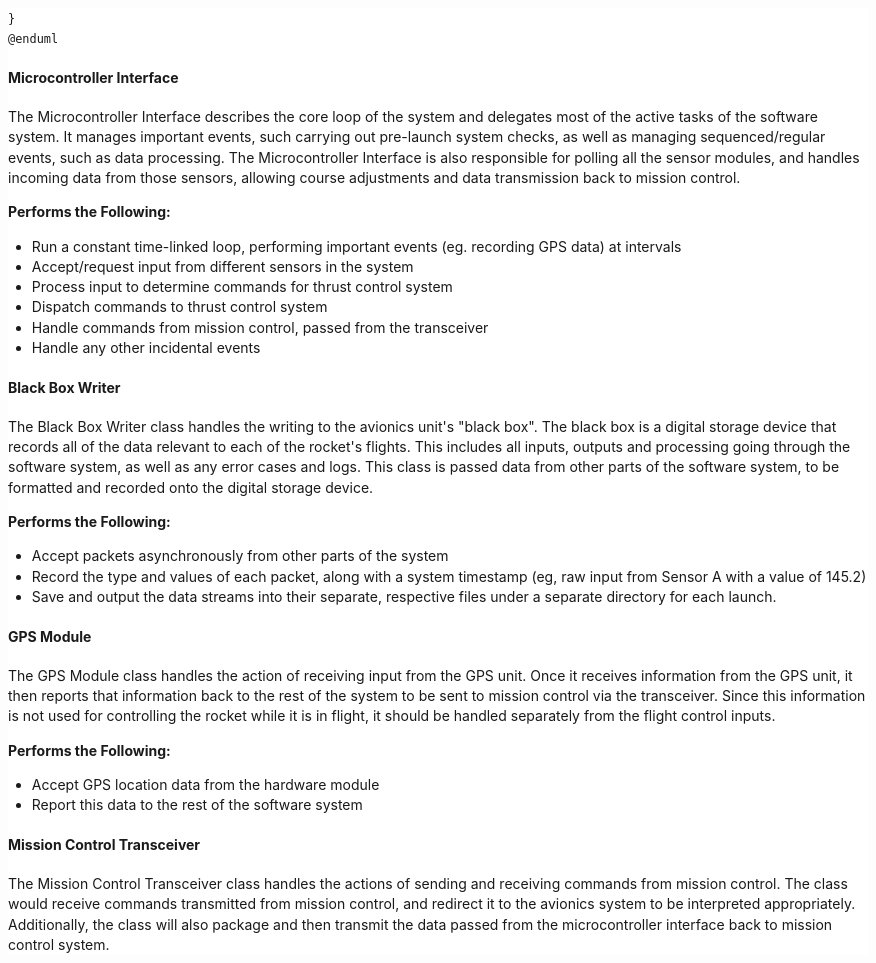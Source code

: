 ```plantuml
}
@enduml
```

#### Microcontroller Interface  

The Microcontroller Interface describes the core loop of the system and delegates most of the active tasks of the software system. It manages important events, such carrying out pre-launch system checks, as well as managing sequenced/regular events, such as data processing. The Microcontroller Interface is also responsible for polling all the sensor modules, and handles incoming data from those sensors, allowing course adjustments and data transmission back to mission control.

**Performs the Following:**  

- Run a constant time-linked loop, performing important events (eg. recording GPS data) at intervals
- Accept/request input from different sensors in the system
- Process input to determine commands for thrust control system
- Dispatch commands to thrust control system
- Handle commands from mission control, passed from the transceiver
- Handle any other incidental events

#### Black Box Writer  

The Black Box Writer class handles the writing to the avionics unit's "black box". The black box is a digital storage device that records all of the data relevant to each of the rocket's flights. This includes all inputs, outputs and processing going through the software system, as well as any error cases and logs. This class is passed data from other parts of the software system, to be formatted and recorded onto the digital storage device.

**Performs the Following:**  

- Accept packets asynchronously from other parts of the system
- Record the type and values of each packet, along with a system timestamp (eg, raw input from Sensor A with a value of 145.2)
- Save and output the data streams into their separate, respective files under a separate directory for each launch.

#### GPS Module  

The GPS Module class handles the action of receiving input from the GPS unit. Once it receives information from the GPS unit, it then reports that information back to the rest of the system to be sent to mission control via the transceiver. Since this information is not used for controlling the rocket while it is in flight, it should be handled separately from the flight control inputs.

**Performs the Following:**  

- Accept GPS location data from the hardware module
- Report this data to the rest of the software system

#### Mission Control Transceiver  

The Mission Control Transceiver class handles the actions of sending and receiving commands from mission control. The class would receive commands transmitted from mission control, and redirect it to the avionics system to be interpreted appropriately. Additionally, the class will also package and then transmit the data passed from the microcontroller interface back to mission control system.
